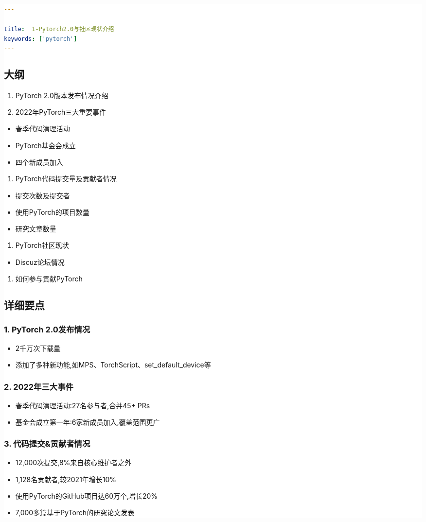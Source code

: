 ```yaml
---

title:  1-Pytorch2.0与社区现状介绍
keywords: ['pytorch']
---
```


## 大纲

1. PyTorch 2.0版本发布情况介绍

2. 2022年PyTorch三大重要事件

- 春季代码清理活动

- PyTorch基金会成立

- 四个新成员加入

1. PyTorch代码提交量及贡献者情况

- 提交次数及提交者

- 使用PyTorch的项目数量

- 研究文章数量

1. PyTorch社区现状

- Discuz论坛情况

1. 如何参与贡献PyTorch

## 详细要点

### 1. PyTorch 2.0发布情况

- 2千万次下载量

- 添加了多种新功能,如MPS、TorchScript、set_default_device等

### 2. 2022年三大事件

- 春季代码清理活动:27名参与者,合并45+ PRs

- 基金会成立第一年:6家新成员加入,覆盖范围更广

### 3. 代码提交&贡献者情况

- 12,000次提交,8%来自核心维护者之外

- 1,128名贡献者,较2021年增长10%

- 使用PyTorch的GitHub项目达60万个,增长20%

- 7,000多篇基于PyTorch的研究论文发表
